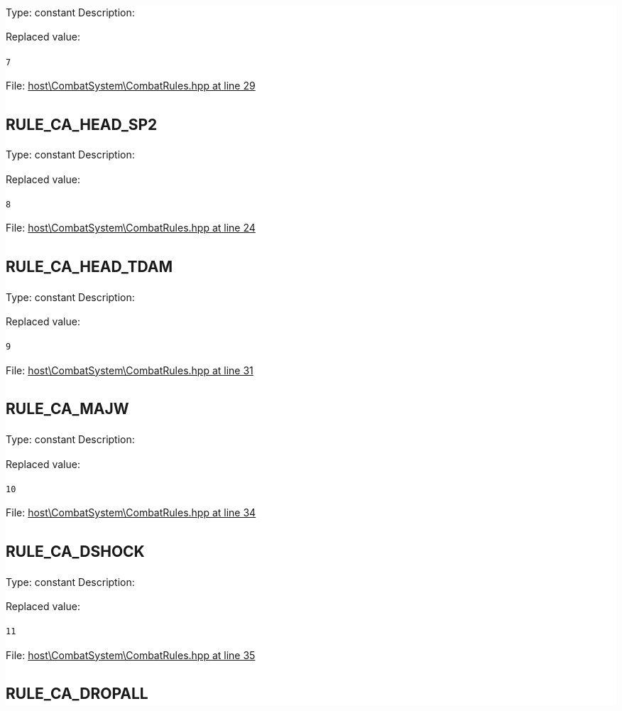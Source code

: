Type: constant
Description: 


Replaced value:
```sqf
7
```
File: [host\CombatSystem\CombatRules.hpp at line 29](../../../Src/host/CombatSystem/CombatRules.hpp#L29)
## RULE_CA_HEAD_SP2

Type: constant
Description: 


Replaced value:
```sqf
8
```
File: [host\CombatSystem\CombatRules.hpp at line 24](../../../Src/host/CombatSystem/CombatRules.hpp#L24)
## RULE_CA_HEAD_TDAM

Type: constant
Description: 


Replaced value:
```sqf
9
```
File: [host\CombatSystem\CombatRules.hpp at line 31](../../../Src/host/CombatSystem/CombatRules.hpp#L31)
## RULE_CA_MAJW

Type: constant
Description: 


Replaced value:
```sqf
10
```
File: [host\CombatSystem\CombatRules.hpp at line 34](../../../Src/host/CombatSystem/CombatRules.hpp#L34)
## RULE_CA_DSHOCK

Type: constant
Description: 


Replaced value:
```sqf
11
```
File: [host\CombatSystem\CombatRules.hpp at line 35](../../../Src/host/CombatSystem/CombatRules.hpp#L35)
## RULE_CA_DROPALL
